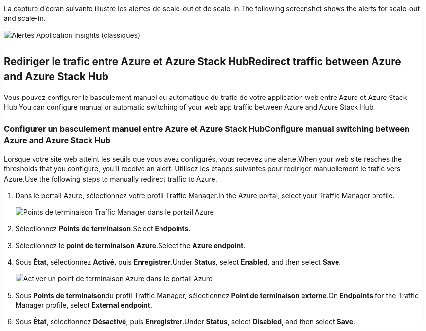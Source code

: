 <span data-ttu-id="fd7c5-426">La capture d’écran suivante illustre les alertes de scale-out et de scale-in.</span><span class="sxs-lookup"><span data-stu-id="fd7c5-426">The following screenshot shows the alerts for scale-out and scale-in.</span></span>

   ![Alertes Application Insights (classiques)](media/solution-deployment-guide-hybrid/image22.png)

## <a name="redirect-traffic-between-azure-and-azure-stack-hub"></a><span data-ttu-id="fd7c5-428">Rediriger le trafic entre Azure et Azure Stack Hub</span><span class="sxs-lookup"><span data-stu-id="fd7c5-428">Redirect traffic between Azure and Azure Stack Hub</span></span>

<span data-ttu-id="fd7c5-429">Vous pouvez configurer le basculement manuel ou automatique du trafic de votre application web entre Azure et Azure Stack Hub.</span><span class="sxs-lookup"><span data-stu-id="fd7c5-429">You can configure manual or automatic switching of your web app traffic between Azure and Azure Stack Hub.</span></span>

### <a name="configure-manual-switching-between-azure-and-azure-stack-hub"></a><span data-ttu-id="fd7c5-430">Configurer un basculement manuel entre Azure et Azure Stack Hub</span><span class="sxs-lookup"><span data-stu-id="fd7c5-430">Configure manual switching between Azure and Azure Stack Hub</span></span>

<span data-ttu-id="fd7c5-431">Lorsque votre site web atteint les seuils que vous avez configurés, vous recevez une alerte.</span><span class="sxs-lookup"><span data-stu-id="fd7c5-431">When your web site reaches the thresholds that you configure, you'll receive an alert.</span></span> <span data-ttu-id="fd7c5-432">Utilisez les étapes suivantes pour rediriger manuellement le trafic vers Azure.</span><span class="sxs-lookup"><span data-stu-id="fd7c5-432">Use the following steps to manually redirect traffic to Azure.</span></span>

1. <span data-ttu-id="fd7c5-433">Dans le portail Azure, sélectionnez votre profil Traffic Manager.</span><span class="sxs-lookup"><span data-stu-id="fd7c5-433">In the Azure portal, select your Traffic Manager profile.</span></span>

    ![Points de terminaison Traffic Manager dans le portail Azure](media/solution-deployment-guide-hybrid/image20.png)

2. <span data-ttu-id="fd7c5-435">Sélectionnez **Points de terminaison**.</span><span class="sxs-lookup"><span data-stu-id="fd7c5-435">Select **Endpoints**.</span></span>
3. <span data-ttu-id="fd7c5-436">Sélectionnez le **point de terminaison Azure**.</span><span class="sxs-lookup"><span data-stu-id="fd7c5-436">Select the **Azure endpoint**.</span></span>
4. <span data-ttu-id="fd7c5-437">Sous **État**, sélectionnez **Activé**, puis **Enregistrer**.</span><span class="sxs-lookup"><span data-stu-id="fd7c5-437">Under **Status**, select **Enabled**, and then select **Save**.</span></span>

    ![Activer un point de terminaison Azure dans le portail Azure](media/solution-deployment-guide-hybrid/image23.png)

5. <span data-ttu-id="fd7c5-439">Sous **Points de terminaison**du profil Traffic Manager, sélectionnez **Point de terminaison externe**.</span><span class="sxs-lookup"><span data-stu-id="fd7c5-439">On **Endpoints** for the Traffic Manager profile, select **External endpoint**.</span></span>
6. <span data-ttu-id="fd7c5-440">Sous **État**, sélectionnez **Désactivé**, puis **Enregistrer**.</span><span class="sxs-lookup"><span data-stu-id="fd7c5-440">Under **Status**, select **Disabled**, and then select **Save**.</span></span>
